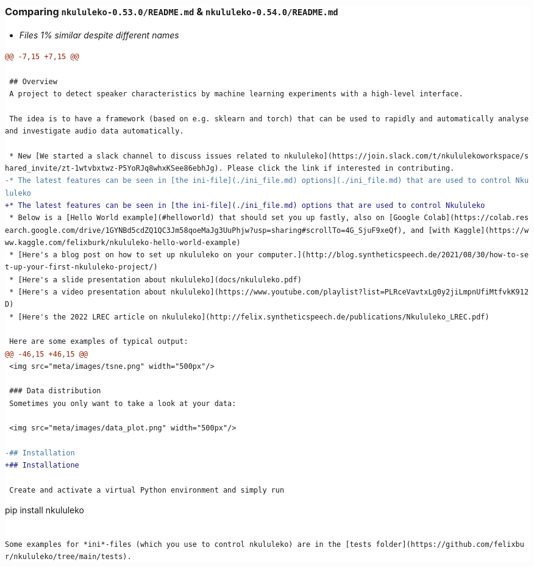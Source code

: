 ### Comparing `nkululeko-0.53.0/README.md` & `nkululeko-0.54.0/README.md`

 * *Files 1% similar despite different names*

```diff
@@ -7,15 +7,15 @@
  
 ## Overview
 A project to detect speaker characteristics by machine learning experiments with a high-level interface.
 
 The idea is to have a framework (based on e.g. sklearn and torch) that can be used to rapidly and automatically analyse and investigate audio data automatically.
 
 * New [We started a slack channel to discuss issues related to nkululeko](https://join.slack.com/t/nkululekoworkspace/shared_invite/zt-1wtvbxtwz-P5YoRJq8whxKSee86ebhJg). Please click the link if interested in contributing.
-* The latest features can be seen in [the ini-file](./ini_file.md) options](./ini_file.md) that are used to control Nkululeko
+* The latest features can be seen in [the ini-file](./ini_file.md) options that are used to control Nkululeko
 * Below is a [Hello World example](#helloworld) that should set you up fastly, also on [Google Colab](https://colab.research.google.com/drive/1GYNBd5cdZQ1QC3Jm58qoeMaJg3UuPhjw?usp=sharing#scrollTo=4G_SjuF9xeQf), and [with Kaggle](https://www.kaggle.com/felixburk/nkululeko-hello-world-example)
 * [Here's a blog post on how to set up nkululeko on your computer.](http://blog.syntheticspeech.de/2021/08/30/how-to-set-up-your-first-nkululeko-project/)
 * [Here's a slide presentation about nkululeko](docs/nkululeko.pdf)
 * [Here's a video presentation about nkululeko](https://www.youtube.com/playlist?list=PLRceVavtxLg0y2jiLmpnUfiMtfvkK912D)
 * [Here's the 2022 LREC article on nkululeko](http://felix.syntheticspeech.de/publications/Nkululeko_LREC.pdf)
 
 Here are some examples of typical output:
@@ -46,15 +46,15 @@
 <img src="meta/images/tsne.png" width="500px"/>
 
 ### Data distribution
 Sometimes you only want to take a look at your data:
 
 <img src="meta/images/data_plot.png" width="500px"/>
 
-## Installation
+## Installatione
 
 Create and activate a virtual Python environment and simply run
 ```
 pip install nkululeko
 ```
 
 Some examples for *ini*-files (which you use to control nkululeko) are in the [tests folder](https://github.com/felixbur/nkululeko/tree/main/tests).
```
